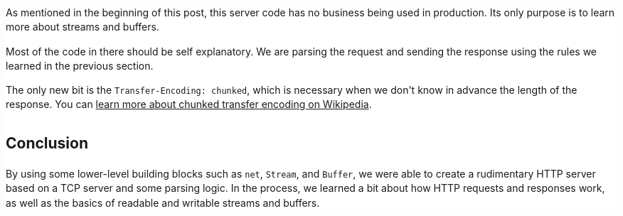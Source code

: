 ```js
```

As mentioned in the beginning of this post, this server code has no business being used in production. Its only purpose is to learn more about streams and buffers.

Most of the code in there should be self explanatory. We are parsing the request and sending the response using the rules we learned in the previous section. 

The only new bit is the `Transfer-Encoding: chunked`, which is necessary when we don't know in advance the length of the response. You can [learn more about chunked transfer encoding on Wikipedia](https://en.wikipedia.org/wiki/Chunked_transfer_encoding).

## Conclusion
By using some lower-level building blocks such as `net`, `Stream`, and `Buffer`, we were able to create a rudimentary HTTP server based on a TCP server and some parsing logic. In the process, we learned a bit about how HTTP requests and responses work, as well as the basics of readable and writable streams and buffers.
